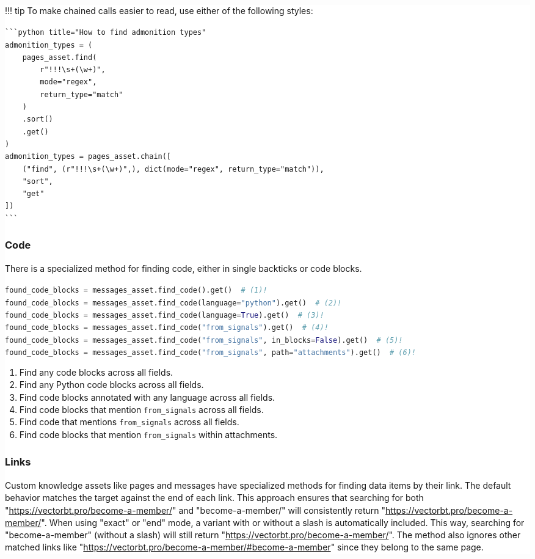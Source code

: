!!! tip
    To make chained calls easier to read, use either of the following styles:

    ```python title="How to find admonition types"
    admonition_types = (
        pages_asset.find(
            r"!!!\s+(\w+)", 
            mode="regex", 
            return_type="match"
        )
        .sort()
        .get()
    )
    admonition_types = pages_asset.chain([
        ("find", (r"!!!\s+(\w+)",), dict(mode="regex", return_type="match")),
        "sort",
        "get"
    ])
    ```

### Code

There is a specialized method for finding code, either in single backticks or code blocks.

```python title="How to find code"
found_code_blocks = messages_asset.find_code().get()  # (1)!
found_code_blocks = messages_asset.find_code(language="python").get()  # (2)!
found_code_blocks = messages_asset.find_code(language=True).get()  # (3)!
found_code_blocks = messages_asset.find_code("from_signals").get()  # (4)!
found_code_blocks = messages_asset.find_code("from_signals", in_blocks=False).get()  # (5)!
found_code_blocks = messages_asset.find_code("from_signals", path="attachments").get()  # (6)!
```

1. Find any code blocks across all fields.
2. Find any Python code blocks across all fields.
3. Find code blocks annotated with any language across all fields.
4. Find code blocks that mention `from_signals` across all fields.
5. Find code that mentions `from_signals` across all fields.
6. Find code blocks that mention `from_signals` within attachments.

### Links

Custom knowledge assets like pages and messages have specialized methods for finding data items by
their link. The default behavior matches the target against the end of each link. This approach ensures
that searching for both "https://vectorbt.pro/become-a-member/" and "become-a-member/" will consistently
return "https://vectorbt.pro/become-a-member/". When using "exact" or "end" mode, a variant with or without
a slash is automatically included. This way, searching for "become-a-member" (without a slash) will still
return "https://vectorbt.pro/become-a-member/". The method also ignores other matched links like
"https://vectorbt.pro/become-a-member/#become-a-member" since they belong to the same page.
